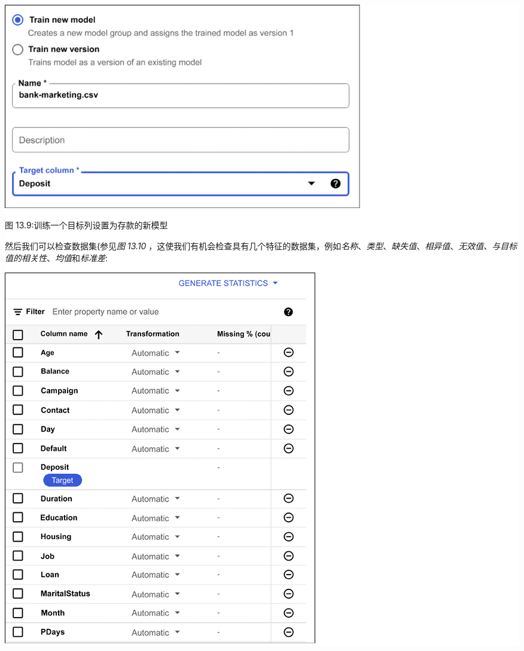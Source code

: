 ![Text, application  Description automatically generated](img/B18331_13_09.png)

图 13.9:训练一个目标列设置为存款的新模型

然后我们可以检查数据集(参见*图 13.10* ，这使我们有机会检查具有几个特征的数据集，例如*名称*、*类型*、*缺失值*、*相异值*、*无效值、与目标值的相关性*、*均值*和*标准差*:

![Table  Description automatically generated](img/B18331_13_10.png)
